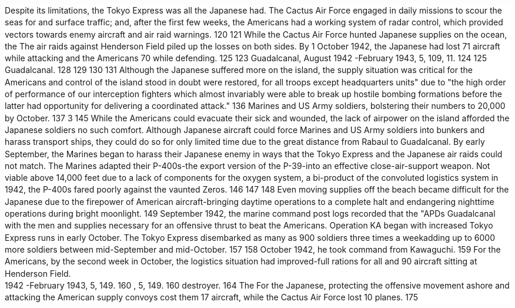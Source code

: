 Despite its limitations, the Tokyo Express was all the Japanese had. The Cactus Air Force engaged in daily missions to scour the seas for and surface traffic; and, after the first few weeks, the Americans had a working system of radar control, which provided vectors towards enemy aircraft and air raid warnings. 
120
121
While the Cactus Air Force hunted Japanese supplies on the ocean, the The air raids against Henderson Field piled up the losses on both sides.
By 1 October 1942, the Japanese had lost 71 aircraft while attacking and the Americans 70 while defending. 
125
123
Guadalcanal, August 1942
-February 1943, 5, 109, 11. 124
125
Guadalcanal. 
128
129
130
131
Although the Japanese suffered more on the island, the supply situation was critical for the Americans and control of the island stood in doubt  were restored, for all troops except headquarters units" due to "the high order of performance of our interception fighters which almost invariably were able to break up hostile bombing formations before the latter had opportunity for delivering a coordinated attack."
136
Marines and US Army soldiers, bolstering their numbers to 20,000 by October. 
137
3
145
While the Americans could evacuate their sick and wounded, the lack of airpower on the island afforded the Japanese soldiers no such comfort.
Although Japanese aircraft could force Marines and US Army soldiers into bunkers and harass transport ships, they could do so for only limited time due to the great distance from Rabaul to Guadalcanal. By early September, the Marines began to harass their Japanese enemy in ways that the Tokyo Express and the Japanese air raids could not match.
The Marines adapted their P-400s-the export version of the P-39-into an effective close-air-support weapon. Not viable above 14,000 feet due to a lack of components for the oxygen system, a bi-product of the convoluted logistics system in 1942, the P-400s fared poorly against the vaunted Zeros. 
146
147
148
Even moving supplies off the beach became difficult for the Japanese due to the firepower of American aircraft-bringing daytime operations to a complete halt and endangering nighttime operations during bright moonlight. 
149
September 1942, the marine command post logs recorded that the "APDs Guadalcanal with the men and supplies necessary for an offensive thrust to beat the Americans.
Operation KA began with increased Tokyo Express runs in early October.
The Tokyo Express disembarked as many as 900 soldiers three times a weekadding up to 6000 more soldiers between mid-September and mid-October. 
157
158
October 1942, he took command from Kawaguchi. 
159
For the Americans, by the second week in October, the logistics situation had improved-full rations for all and 90 aircraft sitting at Henderson Field.  
1942
-February 1943, 5, 149. 160 , 5, 149. 160
destroyer. 
164
The For the Japanese, protecting the offensive movement ashore and attacking the American supply convoys cost them 17 aircraft, while the Cactus Air Force lost 10 planes. 
175